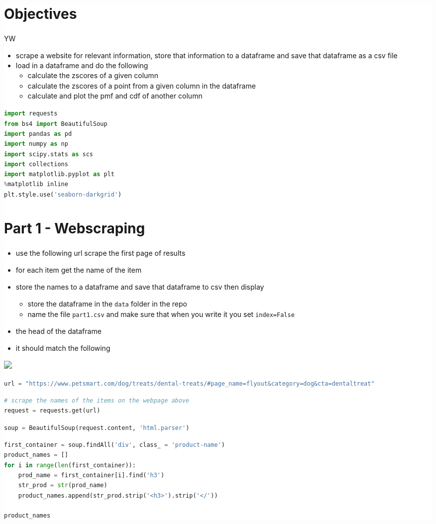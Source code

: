 # Objectives
YW
* scrape a website for relevant information, store that information to a dataframe and save that dataframe as a csv file
* load in a dataframe and do the following
    * calculate the zscores of a given column
    * calculate the zscores of a point from a given column in the dataframe
    * calculate and plot the pmf and cdf of another column


```python
import requests
from bs4 import BeautifulSoup
import pandas as pd
import numpy as np
import scipy.stats as scs
import collections
import matplotlib.pyplot as plt
%matplotlib inline
plt.style.use('seaborn-darkgrid')
```

# Part 1 - Webscraping
* use the following url scrape the first page of results
* for each item get the name of the item
* store the names to a dataframe and save that dataframe to csv then display
    * store the dataframe in the `data` folder in the repo
    * name the file `part1.csv` and make sure that when you write it you set `index=False`
* the head of the dataframe

* it should match the following
<img src="solutions/images/part1.png"/>


```python
url = "https://www.petsmart.com/dog/treats/dental-treats/#page_name=flyout&category=dog&cta=dentaltreat"
```


```python
# scrape the names of the items on the webpage above
request = requests.get(url)
```


```python
soup = BeautifulSoup(request.content, 'html.parser')
```


```python
first_container = soup.findAll('div', class_ = 'product-name')
product_names = []
for i in range(len(first_container)):
    prod_name = first_container[i].find('h3')
    str_prod = str(prod_name)
    product_names.append(str_prod.strip('<h3>').strip('</'))
    
product_names
```
